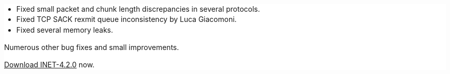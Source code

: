 - Fixed small packet and chunk length discrepancies in several protocols.
- Fixed TCP SACK rexmit queue inconsistency by Luca Giacomoni.
- Fixed several memory leaks.

Numerous other bug fixes and small improvements.

[Download INET-4.2.0](https://github.com/inet-framework/inet/releases/download/v4.2.0/inet-4.2.0-src.tgz) now.


